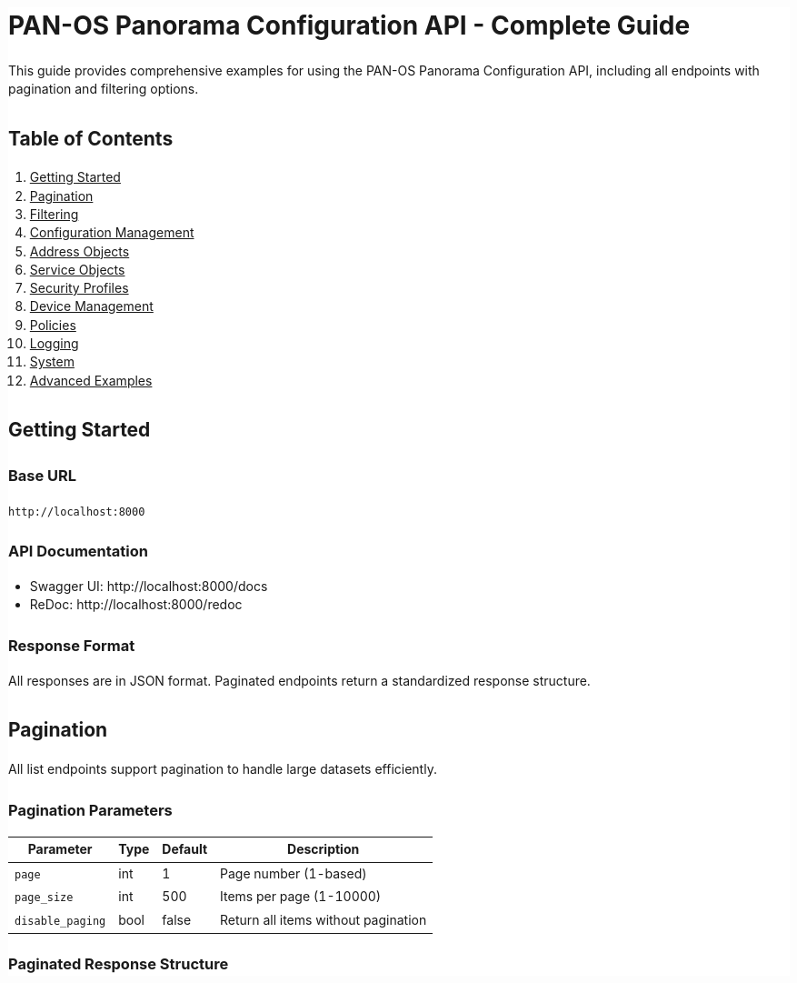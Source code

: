 # PAN-OS Panorama Configuration API - Complete Guide

This guide provides comprehensive examples for using the PAN-OS Panorama Configuration API, including all endpoints with pagination and filtering options.

## Table of Contents

1. [Getting Started](#getting-started)
2. [Pagination](#pagination)
3. [Filtering](#filtering)
4. [Configuration Management](#configuration-management)
5. [Address Objects](#address-objects)
6. [Service Objects](#service-objects)
7. [Security Profiles](#security-profiles)
8. [Device Management](#device-management)
9. [Policies](#policies)
10. [Logging](#logging)
11. [System](#system)
12. [Advanced Examples](#advanced-examples)

## Getting Started

### Base URL
```
http://localhost:8000
```

### API Documentation
- Swagger UI: http://localhost:8000/docs
- ReDoc: http://localhost:8000/redoc

### Response Format
All responses are in JSON format. Paginated endpoints return a standardized response structure.

## Pagination

All list endpoints support pagination to handle large datasets efficiently.

### Pagination Parameters

| Parameter | Type | Default | Description |
|-----------|------|---------|-------------|
| `page` | int | 1 | Page number (1-based) |
| `page_size` | int | 500 | Items per page (1-10000) |
| `disable_paging` | bool | false | Return all items without pagination |

### Paginated Response Structure
